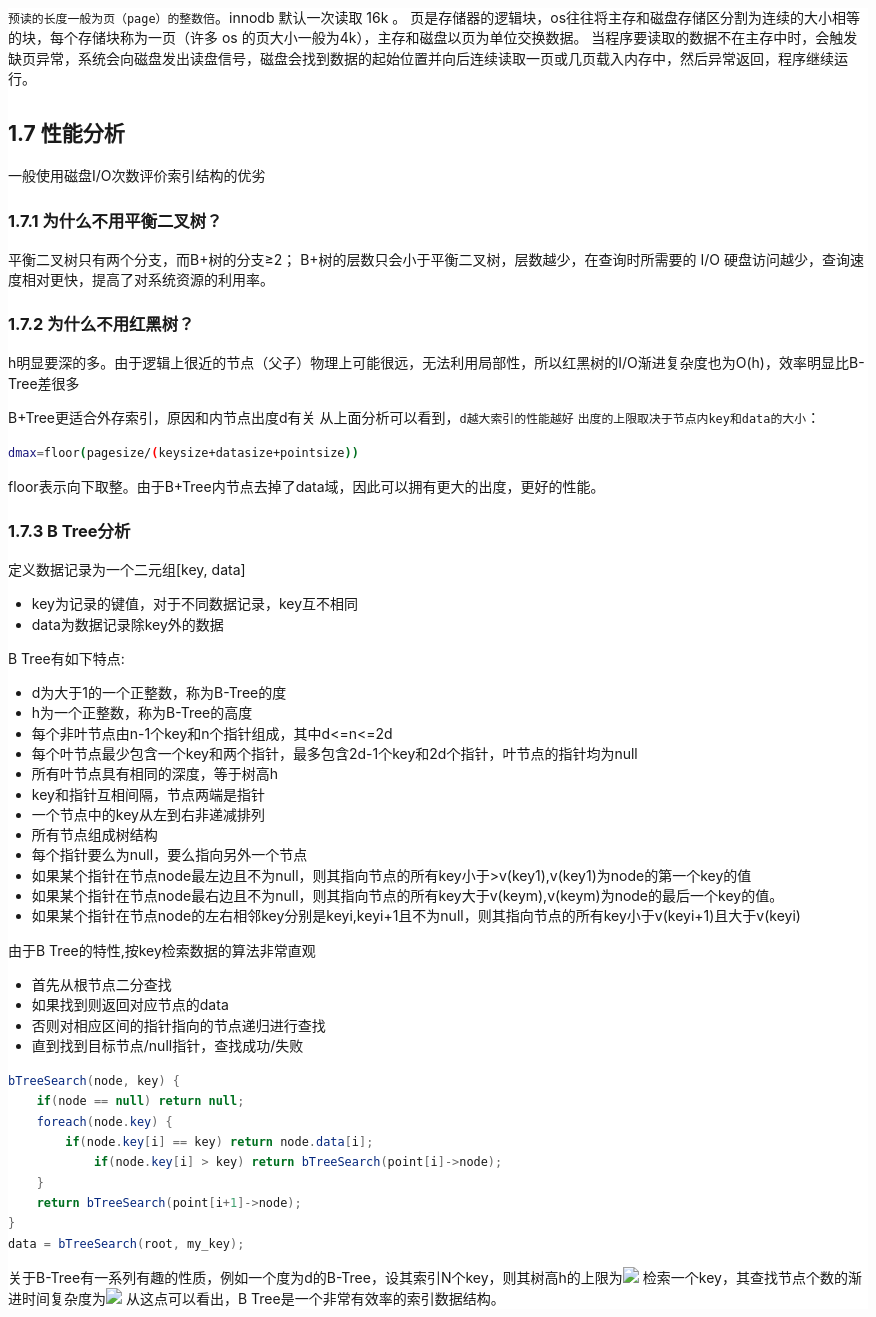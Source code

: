 `预读的长度一般为页（page）的整数倍`。innodb 默认一次读取 16k 。
页是存储器的逻辑块，os往往将主存和磁盘存储区分割为连续的大小相等的块，每个存储块称为一页（许多 os 的页大小一般为4k），主存和磁盘以页为单位交换数据。
当程序要读取的数据不在主存中时，会触发缺页异常，系统会向磁盘发出读盘信号，磁盘会找到数据的起始位置并向后连续读取一页或几页载入内存中，然后异常返回，程序继续运行。

## 1.7 性能分析
一般使用磁盘I/O次数评价索引结构的优劣

### 1.7.1 为什么不用平衡二叉树？
平衡二叉树只有两个分支，而B+树的分支≥2；
B+树的层数只会小于平衡二叉树，层数越少，在查询时所需要的 I/O 硬盘访问越少，查询速度相对更快，提高了对系统资源的利用率。

### 1.7.2 为什么不用红黑树？
h明显要深的多。由于逻辑上很近的节点（父子）物理上可能很远，无法利用局部性，所以红黑树的I/O渐进复杂度也为O(h)，效率明显比B-Tree差很多

B+Tree更适合外存索引，原因和内节点出度d有关
从上面分析可以看到，`d越大索引的性能越好`
`出度的上限取决于节点内key和data的大小`：
```bash
dmax=floor(pagesize/(keysize+datasize+pointsize))
```
floor表示向下取整。由于B+Tree内节点去掉了data域，因此可以拥有更大的出度，更好的性能。

### 1.7.3 B Tree分析
定义数据记录为一个二元组[key, data]
- key为记录的键值，对于不同数据记录，key互不相同
- data为数据记录除key外的数据

B Tree有如下特点:
- d为大于1的一个正整数，称为B-Tree的度
- h为一个正整数，称为B-Tree的高度
- 每个非叶节点由n-1个key和n个指针组成，其中d<=n<=2d
- 每个叶节点最少包含一个key和两个指针，最多包含2d-1个key和2d个指针，叶节点的指针均为null
- 所有叶节点具有相同的深度，等于树高h
- key和指针互相间隔，节点两端是指针
- 一个节点中的key从左到右非递减排列
- 所有节点组成树结构
- 每个指针要么为null，要么指向另外一个节点
- 如果某个指针在节点node最左边且不为null，则其指向节点的所有key小于>v(key1),v(key1)为node的第一个key的值
- 如果某个指针在节点node最右边且不为null，则其指向节点的所有key大于v(keym),v(keym)为node的最后一个key的值。
- 如果某个指针在节点node的左右相邻key分别是keyi,keyi+1且不为null，则其指向节点的所有key小于v(keyi+1)且大于v(keyi)

由于B Tree的特性,按key检索数据的算法非常直观
- 首先从根节点二分查找
- 如果找到则返回对应节点的data
- 否则对相应区间的指针指向的节点递归进行查找
- 直到找到目标节点/null指针，查找成功/失败
```java
bTreeSearch(node, key) {
    if(node == null) return null;
    foreach(node.key) {
        if(node.key[i] == key) return node.data[i];
            if(node.key[i] > key) return bTreeSearch(point[i]->node);
    }
    return bTreeSearch(point[i+1]->node);
}
data = bTreeSearch(root, my_key);
```
关于B-Tree有一系列有趣的性质，例如一个度为d的B-Tree，设其索引N个key，则其树高h的上限为![](https://imgconvert.csdnimg.cn/aHR0cDovL3VwbG9hZC1pbWFnZXMuamlhbnNodS5pby91cGxvYWRfaW1hZ2VzLzQ2ODU5NjgtMzRhYTNkOTJjOGNkYzA5Yy5wbmc?x-oss-process=image/format,png)
检索一个key，其查找节点个数的渐进时间复杂度为![](https://imgconvert.csdnimg.cn/aHR0cDovL3VwbG9hZC1pbWFnZXMuamlhbnNodS5pby91cGxvYWRfaW1hZ2VzLzQ2ODU5NjgtNzAxYWY1NjMxMzRjZmUyMC5wbmc?x-oss-process=image/format,png)
从这点可以看出，B Tree是一个非常有效率的索引数据结构。
